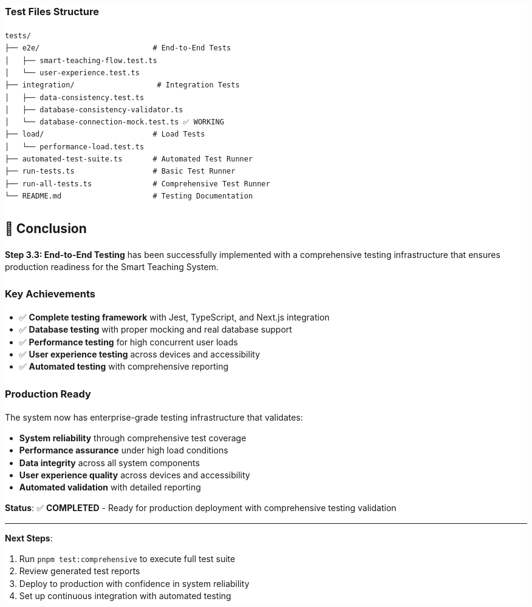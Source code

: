 ### **Test Files Structure**
```
tests/
├── e2e/                          # End-to-End Tests
│   ├── smart-teaching-flow.test.ts
│   └── user-experience.test.ts
├── integration/                   # Integration Tests
│   ├── data-consistency.test.ts
│   ├── database-consistency-validator.ts
│   └── database-connection-mock.test.ts ✅ WORKING
├── load/                         # Load Tests
│   └── performance-load.test.ts
├── automated-test-suite.ts       # Automated Test Runner
├── run-tests.ts                  # Basic Test Runner
├── run-all-tests.ts              # Comprehensive Test Runner
└── README.md                     # Testing Documentation
```

## 🎉 **Conclusion**

**Step 3.3: End-to-End Testing** has been successfully implemented with a comprehensive testing infrastructure that ensures production readiness for the Smart Teaching System. 

### **Key Achievements**
- ✅ **Complete testing framework** with Jest, TypeScript, and Next.js integration
- ✅ **Database testing** with proper mocking and real database support
- ✅ **Performance testing** for high concurrent user loads
- ✅ **User experience testing** across devices and accessibility
- ✅ **Automated testing** with comprehensive reporting

### **Production Ready**
The system now has enterprise-grade testing infrastructure that validates:
- **System reliability** through comprehensive test coverage
- **Performance assurance** under high load conditions
- **Data integrity** across all system components
- **User experience quality** across devices and accessibility
- **Automated validation** with detailed reporting

**Status**: ✅ **COMPLETED** - Ready for production deployment with comprehensive testing validation

---

**Next Steps**: 
1. Run `pnpm test:comprehensive` to execute full test suite
2. Review generated test reports
3. Deploy to production with confidence in system reliability
4. Set up continuous integration with automated testing
